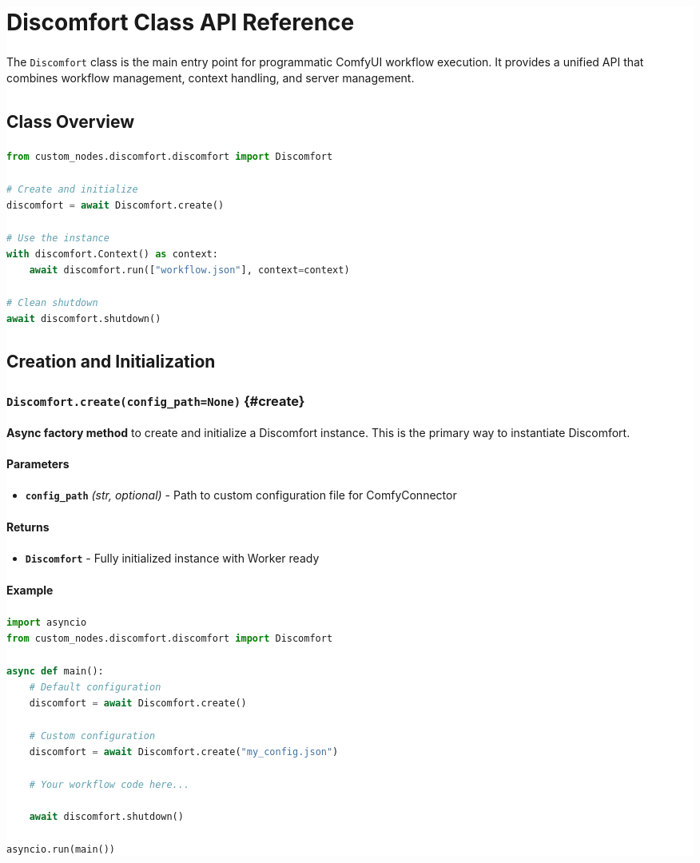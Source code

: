 # Discomfort Class API Reference

The `Discomfort` class is the main entry point for programmatic ComfyUI workflow execution. It provides a unified API that combines workflow management, context handling, and server management.

## Class Overview

```python
from custom_nodes.discomfort.discomfort import Discomfort

# Create and initialize
discomfort = await Discomfort.create()

# Use the instance
with discomfort.Context() as context:
    await discomfort.run(["workflow.json"], context=context)

# Clean shutdown
await discomfort.shutdown()
```

## Creation and Initialization

### `Discomfort.create(config_path=None)` {#create}

**Async factory method** to create and initialize a Discomfort instance. This is the primary way to instantiate Discomfort.

#### Parameters
- **`config_path`** _(str, optional)_ - Path to custom configuration file for ComfyConnector

#### Returns
- **`Discomfort`** - Fully initialized instance with Worker ready

#### Example
```python
import asyncio
from custom_nodes.discomfort.discomfort import Discomfort

async def main():
    # Default configuration
    discomfort = await Discomfort.create()
    
    # Custom configuration
    discomfort = await Discomfort.create("my_config.json")
    
    # Your workflow code here...
    
    await discomfort.shutdown()

asyncio.run(main())
```
